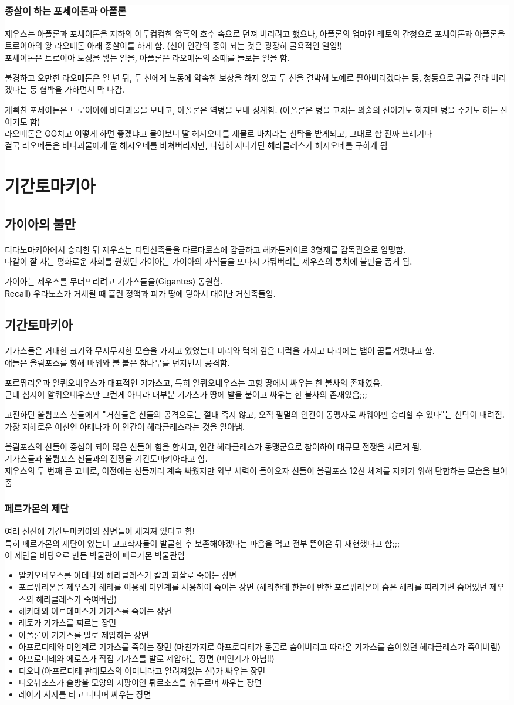 ### 종살이 하는 포세이돈과 아폴론

제우스는 아폴론과 포세이돈을 지하의 어두컴컴한 암흑의 호수 속으로 던져 버리려고 했으나, 아폴론의 엄마인 레토의 간청으로 포세이돈과 아폴론을 트로이아의 왕 라오메돈 아래 종살이를 하게 함. (신이 인간의 종이 되는 것은 굉장히 굴욕적인 일임!)  
포세이돈은 트로이아 도성을 쌓는 일을, 아폴론은 라오메돈의 소떼를 돌보는 일을 함.

불경하고 오만한 라오메돈은 일 년 뒤, 두 신에게 노동에 약속한 보상을 하지 않고 두 신을 결박해 노예로 팔아버리겠다는 둥, 청동으로 귀를 잘라 버리겠다는 둥 협박을 가하면서 막 나감.

개빡친 포세이돈은 트로이아에 바다괴물을 보내고, 아폴론은 역병을 보내 징계함. (아폴론은 병을 고치는 의술의 신이기도 하지만 병을 주기도 하는 신이기도 함)  
라오메돈은 GG치고 어떻게 하면 좋겠냐고 물어보니 딸 헤시오네를 제물로 바치라는 신탁을 받게되고, 그대로 함 ~~진짜 쓰레기다~~  
결국 라오메돈은 바다괴물에게 딸 헤시오네를 바쳐버리지만, 다행히 지나가던 헤라클레스가 헤시오네를 구하게 됨

# 기간토마키아

## 가이아의 불만

티타노마키아에서 승리한 뒤 제우스는 티탄신족들을 타르타로스에 감금하고 헤카톤케이르 3형제를 감독관으로 임명함.  
다같이 잘 사는 평화로운 사회를 원했던 가이아는 가이아의 자식들을 또다시 가둬버리는 제우스의 통치에 불만을 품게 됨.

가이아는 제우스를 무너뜨리려고 기가스들을(Gigantes) 동원함.  
Recall) 우라노스가 거세될 때 흘린 정액과 피가 땅에 닿아서 태어난 거신족들임.

## 기간토마키아

기가스들은 거대한 크기와 무시무시한 모습을 가지고 있었는데 머리와 턱에 깊은 터럭을 가지고 다리에는 뱀이 꿈틀거렸다고 함.  
얘들은 올륌포스를 향해 바위와 불 붙은 참나무를 던지면서 공격함.

포르퓌리온과 알퀴오네우스가 대표적인 기가스고, 특히 알퀴오네우스는 고향 땅에서 싸우는 한 불사의 존재였음.  
근데 심지어 알퀴오네우스만 그런게 아니라 대부분 기가스가 땅에 발을 붙이고 싸우는 한 불사의 존재였음;;;

고전하던 올륌포스 신들에게 "거신들은 신들의 공격으로는 절대 죽지 않고, 오직 필멸의 인간이 동맹자로 싸워야만 승리할 수 있다"는 신탁이 내려짐. 가장 지혜로운 여신인 아테나가 이 인간이 헤라클레스라는 것을 알아냄.

올륌포스의 신들이 중심이 되어 많은 신들이 힘을 합치고, 인간 헤라클레스가 동맹군으로 참여하여 대규모 전쟁을 치르게 됨.  
기가스들과 올륌포스 신들과의 전쟁을 기간토마키아라고 함.  
제우스의 두 번째 큰 고비로, 이전에는 신들끼리 계속 싸웠지만 외부 세력이 들어오자 신들이 올륌포스 12신 체계를 지키기 위해 단합하는 모습을 보여줌

### 페르가몬의 제단

여러 신전에 기간토마키아의 장면들이 새겨져 있다고 함!  
특히 페르가몬의 제단이 있는데 고고학자들이 발굴한 후 보존해야겠다는 마음을 먹고 전부 뜯어온 뒤 재현했다고 함;;;  
이 제단을 바탕으로 만든 박물관이 페르가몬 박물관임

- 알키오네오스를 아테나와 헤라클레스가 칼과 화살로 죽이는 장면
- 포르퓌리온을 제우스가 헤라를 이용해 미인계를 사용하여 죽이는 장면 (헤라한테 한눈에 반한 포르퓌리온이 숨은 헤라를 따라가면 숨어있던 제우스와 헤라클레스가 죽여버림)
- 헤카테와 아르테미스가 기가스를 죽이는 장면
- 레토가 기가스를 찌르는 장면
- 아폴론이 기가스를 발로 제압하는 장면
- 아프로디테와 미인계로 기가스를 죽이는 장면 (마찬가지로 아프로디테가 동굴로 숨어버리고 따라온 기가스를 숨어있던 헤라클레스가 죽여버림)
- 아프로디테와 에로스가 직접 기가스를 발로 제압하는 장면 (미인계가 아님!!)
- 디오네(아프로디테 판데모스의 어머니라고 알려져있는 신)가 싸우는 장면
- 디오뉘소스가 솔방울 모양의 지팡이인 튀르소스를 휘두르며 싸우는 장면
- 레아가 사자를 타고 다니며 싸우는 장면
